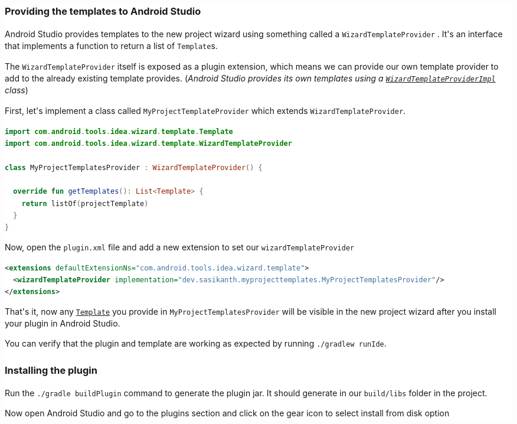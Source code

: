 ### Providing the templates to Android Studio

Android Studio provides templates to the new project wizard using something called a `WizardTemplateProvider` . It's an interface that implements a function to return a list of `Template`s.  

The `WizardTemplateProvider` itself is exposed as a plugin extension, which means we can provide our own template provider to add to the already existing template provides. (*Android Studio provides its own templates using a [`WizardTemplateProviderImpl`](https://cs.android.com/android-studio/platform/tools/base/+/mirror-goog-studio-main:wizard/template-impl/src/com/android/tools/idea/wizard/template/impl/WizardTemplateProviderImpl.kt;l=73;drc=4fda3e023d777cc46b47b54a812ea297bce4e991) class*)

First, let's implement a class called `MyProjectTemplateProvider` which extends `WizardTemplateProvider`. 

```kotlin
import com.android.tools.idea.wizard.template.Template
import com.android.tools.idea.wizard.template.WizardTemplateProvider

class MyProjectTemplatesProvider : WizardTemplateProvider() {

  override fun getTemplates(): List<Template> {
    return listOf(projectTemplate)
  }
}
```

Now, open the `plugin.xml` file and add a new extension to set our `wizardTemplateProvider`

```xml
<extensions defaultExtensionNs="com.android.tools.idea.wizard.template">
  <wizardTemplateProvider implementation="dev.sasikanth.myprojecttemplates.MyProjectTemplatesProvider"/>
</extensions>
```

That's it, now any [`Template`](https://cs.android.com/android-studio/platform/tools/base/+/mirror-goog-studio-main:wizard/template-plugin/src/com/android/tools/idea/wizard/template/Template.kt;l=72;drc=09e6e43591ea9d05dc89f0434b2c44cff862887e) you provide in `MyProjectTemplatesProvider` will be visible in the new project wizard after you install your plugin in Android Studio. 

You can verify that the plugin and template are working as expected by running `./gradlew runIde`.

### Installing the plugin

Run the `./gradle buildPlugin` command to generate the plugin jar. It should generate in our `build/libs` folder in the project. 

Now open Android Studio and go to the plugins section and click on the gear icon to select install from disk option
